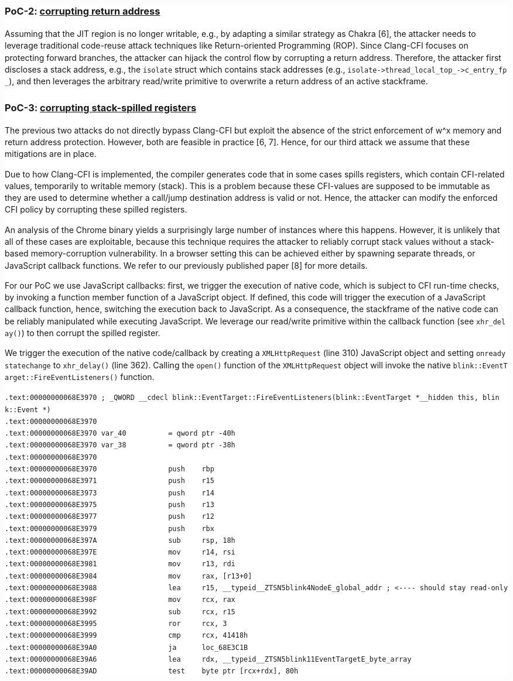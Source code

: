 ### PoC-2: [corrupting return address](cve-2017-5121-ret-addr-corruption.html)
Assuming that the JIT region is no longer writable, e.g., by adapting a similar strategy as Chakra [6], the attacker needs to leverage traditional code-reuse attack techniques like Return-oriented Programming (ROP). Since Clang-CFI focuses on protecting forward branches, the attacker can hijack the control flow by corrupting a return address. Therefore, the attacker first discloses a stack address, e.g., the `isolate` struct which contains stack addresses (e.g., `isolate->thread_local_top_->c_entry_fp_`), and then leverages the arbitrary read/write primitive to overwrite a return address of an active stackframe.

### PoC-3: [corrupting stack-spilled registers](cve-2017-5121-spilled-register.html)
The previous two attacks do not directly bypass Clang-CFI but exploit the absence of the strict enforcement of w^x memory and return address protection. However, both are feasible in practice [6, 7]. Hence, for our third attack we assume that these mitigations are in place.

Due to how Clang-CFI is implemented, the compiler generates code that in some cases spills registers, which contain CFI-related values, temporarily to writable memory (stack). This is a problem because these CFI-values are supposed to be immutable as they are used to determine whether a call/jump destination address is valid or not. Hence, the attacker can modify the enforced CFI policy by corrupting these spilled registers.

An analysis of the Chrome binary yields a surprisingly large number of instances where this happens. However, it is unlikely that all of these cases are exploitable, because this technique requires the attacker to reliably corrupt stack values without a stack-based memory-corruption vulnerability. In a browser setting this can be achieved either by spawning separate threads, or JavaScript callback functions. We refer to our previously published paper [8] for more details.

For our PoC we use JavaScript callbacks: first, we trigger the execution of native code, which is subject to CFI run-time checks, by invoking a function member function of a JavaScript object. If defined, this code will trigger the execution of a JavaScript callback function, hence, switching the execution back to JavaScript. As a consequence, the stackframe of the native code can be reliably manipulated while executing JavaScript. We leverage our read/write primitive within the callback function (see `xhr_delay()`) to then corrupt the spilled register.

We trigger the execution of the native code/callback by creating a `XMLHttpRequest` (line 310) JavaScript object and setting `onreadystatechange` to `xhr_delay()` (line 362). Calling the `open()` function of the `XMLHttpRequest` object will invoke the native `blink::EventTarget::FireEventListeners()` function.
```
.text:00000000068E3970 ; _QWORD __cdecl blink::EventTarget::FireEventListeners(blink::EventTarget *__hidden this, blink::Event *)
.text:00000000068E3970
.text:00000000068E3970 var_40          = qword ptr -40h
.text:00000000068E3970 var_38          = qword ptr -38h
.text:00000000068E3970
.text:00000000068E3970                 push    rbp
.text:00000000068E3971                 push    r15
.text:00000000068E3973                 push    r14
.text:00000000068E3975                 push    r13
.text:00000000068E3977                 push    r12
.text:00000000068E3979                 push    rbx
.text:00000000068E397A                 sub     rsp, 18h
.text:00000000068E397E                 mov     r14, rsi
.text:00000000068E3981                 mov     r13, rdi
.text:00000000068E3984                 mov     rax, [r13+0]
.text:00000000068E3988                 lea     r15, __typeid__ZTSN5blink4NodeE_global_addr ; <---- should stay read-only
.text:00000000068E398F                 mov     rcx, rax
.text:00000000068E3992                 sub     rcx, r15
.text:00000000068E3995                 ror     rcx, 3
.text:00000000068E3999                 cmp     rcx, 41418h
.text:00000000068E39A0                 ja      loc_68E3C1B
.text:00000000068E39A6                 lea     rdx, __typeid__ZTSN5blink11EventTargetE_byte_array
.text:00000000068E39AD                 test    byte ptr [rcx+rdx], 80h
```